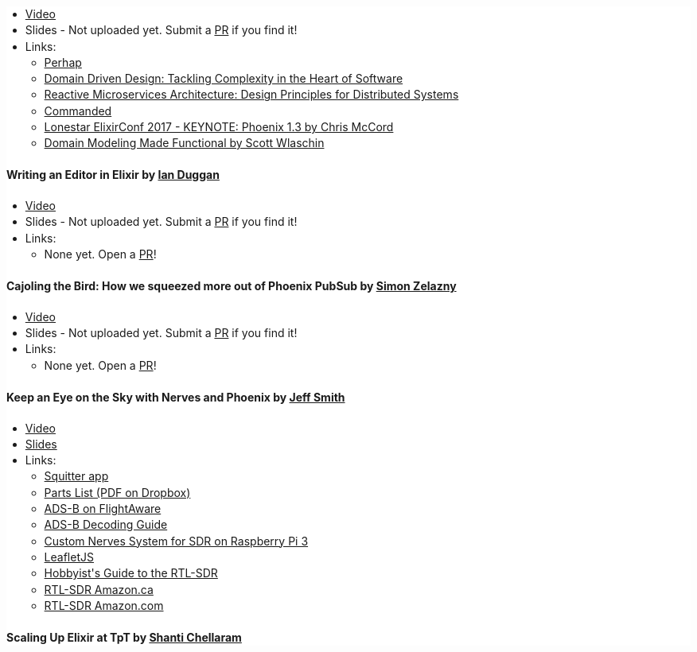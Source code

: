 - [Video](https://www.youtube.com/watch?v=kq4qTk18N-c)
- Slides - Not uploaded yet. Submit a [PR](https://github.com/poteto/elixirconf-2017/pulls) if you find it!
- Links:
    + [Perhap](https://github.com/Perhap/perhap)
    + [Domain Driven Design: Tackling Complexity in the Heart of Software](https://www.amazon.com/Domain-Driven-Design-Tackling-Complexity-Software/dp/0321125215)
    + [Reactive Microservices Architecture: Design Principles for Distributed Systems](http://www.oreilly.com/programming/free/reactive-microservices-architecture-orm.csp)
    + [Commanded](https://github.com/slashdotdash/commanded)
    + [Lonestar ElixirConf 2017 - KEYNOTE: Phoenix 1.3 by Chris McCord](https://www.youtube.com/watch?v=tMO28ar0lW8)
    + [Domain Modeling Made Functional by Scott Wlaschin](https://pragprog.com/book/swdddf/domain-modeling-made-functional)

#### Writing an Editor in Elixir by [Ian Duggan](http://twitter.com/ijcd)

- [Video](https://www.youtube.com/watch?v=6lIVWVmuPao)
- Slides - Not uploaded yet. Submit a [PR](https://github.com/poteto/elixirconf-2017/pulls) if you find it!
- Links:
    + None yet. Open a [PR](https://github.com/poteto/elixirconf-2017/pulls)!

#### Cajoling the Bird: How we squeezed more out of Phoenix PubSub by [Simon Zelazny](http://twitter.com/simonzelazny)

- [Video](https://www.youtube.com/watch?v=bodV9Tk_kpQ)
- Slides - Not uploaded yet. Submit a [PR](https://github.com/poteto/elixirconf-2017/pulls) if you find it!
- Links:
    + None yet. Open a [PR](https://github.com/poteto/elixirconf-2017/pulls)!

#### Keep an Eye on the Sky with Nerves and Phoenix by [Jeff Smith](http://twitter.com/electricshaman)

- [Video](https://www.youtube.com/watch?v=UoSQBOP_Siw)
- [Slides](https://speakerdeck.com/electricshaman/keep-an-eye-on-the-sky-with-nerves-and-phoenix)
- Links:
    + [Squitter app](https://github.com/electricshaman/squitter)
    + [Parts List (PDF on Dropbox)](https://www.dropbox.com/s/prkyoin528ylvcz/Squitter%20Parts%20List.pdf?dl=0)
    + [ADS-B on FlightAware](http://flightaware.com/adsb/)
    + [ADS-B Decoding Guide](https://adsb-decode-guide.readthedocs.io/en/latest/index.html)
    + [Custom Nerves System for SDR on Raspberry Pi 3](https://hex.pm/packages/nerves_system_rpi3_sdr)
    + [LeafletJS](http://leafletjs.com/)
    + [Hobbyist's Guide to the RTL-SDR](https://www.amazon.com/Hobbyists-Guide-RTL-SDR-Software-Defined/dp/1514716690)
    + [RTL-SDR Amazon.ca](https://www.amazon.ca/gp/product/B01GDN1T4S)
    + [RTL-SDR Amazon.com](https://www.amazon.com/dp/B01GDN1T4S)

#### Scaling Up Elixir at TpT by [Shanti Chellaram](http://twitter.com/@theccoder)
